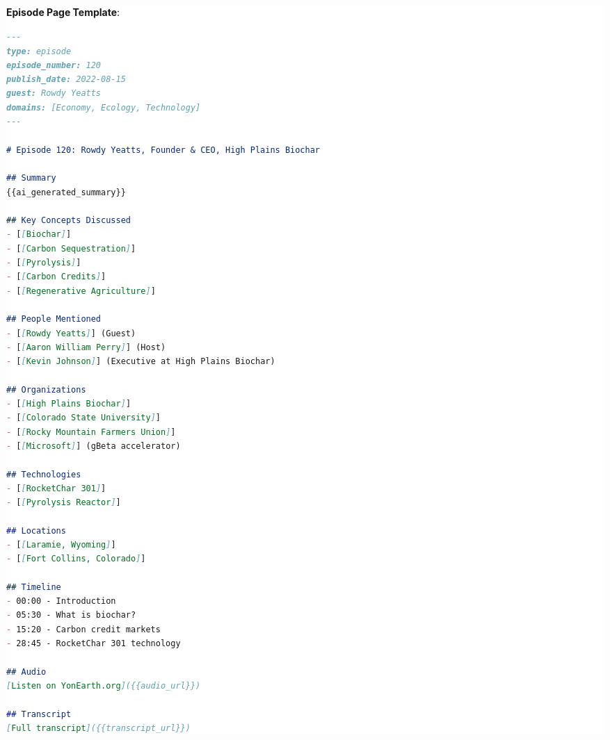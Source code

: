 **Episode Page Template**:
```markdown
---
type: episode
episode_number: 120
publish_date: 2022-08-15
guest: Rowdy Yeatts
domains: [Economy, Ecology, Technology]
---

# Episode 120: Rowdy Yeatts, Founder & CEO, High Plains Biochar

## Summary
{{ai_generated_summary}}

## Key Concepts Discussed
- [[Biochar]]
- [[Carbon Sequestration]]
- [[Pyrolysis]]
- [[Carbon Credits]]
- [[Regenerative Agriculture]]

## People Mentioned
- [[Rowdy Yeatts]] (Guest)
- [[Aaron William Perry]] (Host)
- [[Kevin Johnson]] (Executive at High Plains Biochar)

## Organizations
- [[High Plains Biochar]]
- [[Colorado State University]]
- [[Rocky Mountain Farmers Union]]
- [[Microsoft]] (gBeta accelerator)

## Technologies
- [[RocketChar 301]]
- [[Pyrolysis Reactor]]

## Locations
- [[Laramie, Wyoming]]
- [[Fort Collins, Colorado]]

## Timeline
- 00:00 - Introduction
- 05:30 - What is biochar?
- 15:20 - Carbon credit markets
- 28:45 - RocketChar 301 technology

## Audio
[Listen on YonEarth.org]({{audio_url}})

## Transcript
[Full transcript]({{transcript_url}})
```
